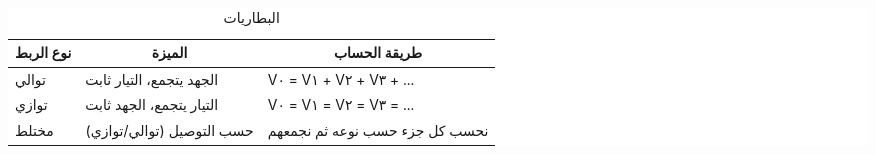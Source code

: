 </table><table>
  <caption>البطاريات</caption>
  <thead>
    <tr>
      <th>نوع الربط</th>
      <th>الميزة</th>
      <th>طريقة الحساب</th>
    </tr>
  </thead>
  <tbody>
    <tr>
      <td>توالي</td>
      <td>الجهد يتجمع، التيار ثابت</td>
      <td>V٠ = V١ + V٢ + V٣ + ...</td>
    </tr>
    <tr>
      <td>توازي</td>
      <td>التيار يتجمع، الجهد ثابت</td>
      <td>V٠ = V١ = V٢ = V٣ = ...</td>
    </tr>
    <tr>
      <td>مختلط</td>
      <td>حسب التوصيل (توالي/توازي)</td>
      <td>نحسب كل جزء حسب نوعه ثم نجمعهم</td>
    </tr>
  </tbody>
</table></body>
</html>
